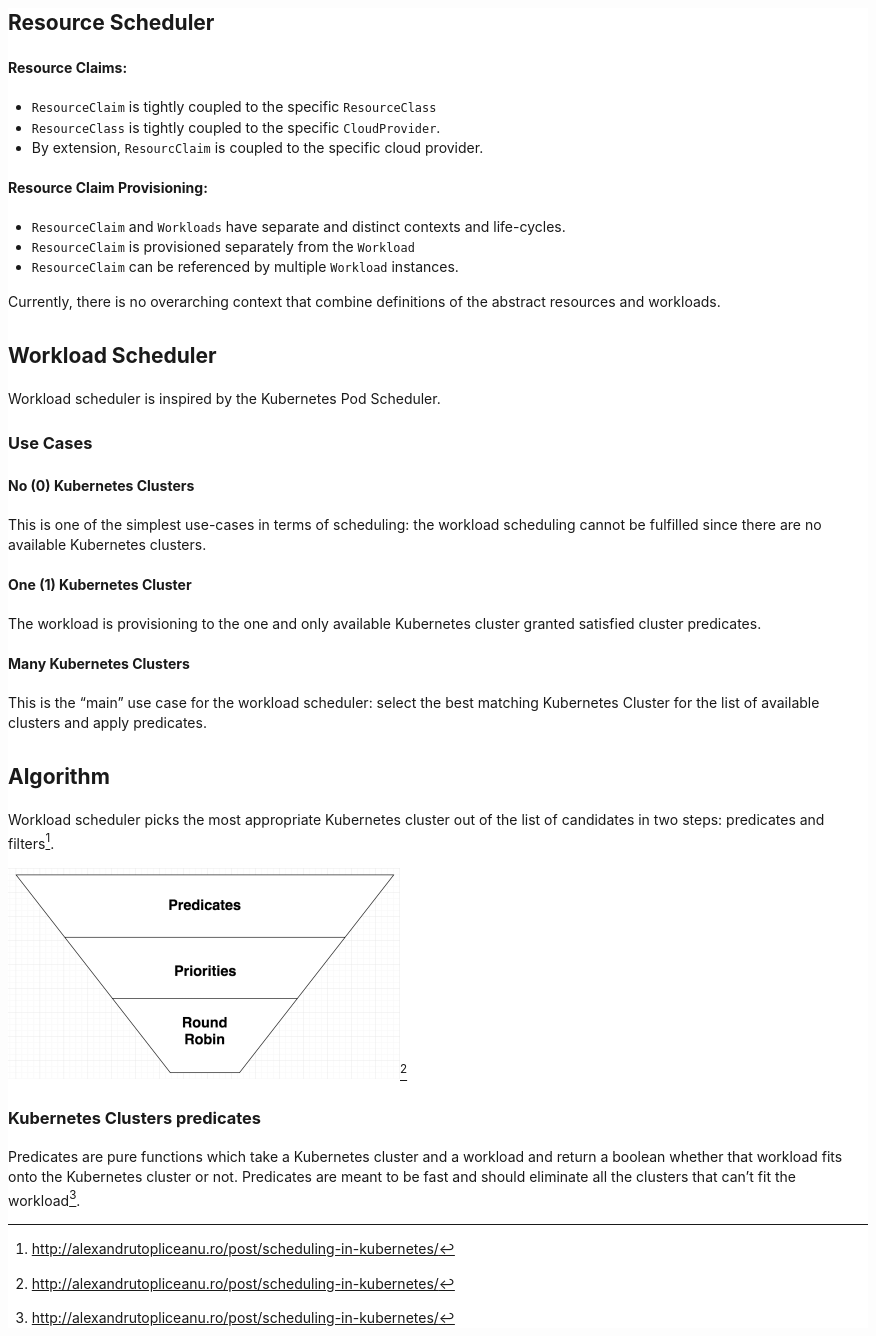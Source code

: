 ## Resource Scheduler

#### Resource Claims:
- `ResourceClaim` is tightly coupled to the specific `ResourceClass` 
- `ResourceClass` is tightly coupled to the specific `CloudProvider`.
- By extension, `ResourcClaim` is coupled to the specific cloud provider. 

#### Resource Claim Provisioning:
- `ResourceClaim` and `Workloads` have separate and distinct contexts and life-cycles. 
- `ResourceClaim` is provisioned separately from the `Workload`
- `ResourceClaim` can be referenced by multiple `Workload` instances.

Currently, there is no overarching context that combine definitions of the abstract resources and workloads.

## Workload Scheduler
Workload scheduler is inspired by the Kubernetes Pod Scheduler. 

### Use Cases

#### No (0) Kubernetes Clusters
This is one of the simplest use-cases in terms of scheduling: the workload scheduling cannot be fulfilled since there are no available Kubernetes clusters.

#### One (1) Kubernetes Cluster
The workload is provisioning to the one and only available Kubernetes cluster granted satisfied cluster predicates.

#### Many Kubernetes Clusters
This is the “main” use case for the workload scheduler: select the best matching Kubernetes Cluster for the list of available clusters and apply predicates.

## Algorithm
Workload scheduler picks the most appropriate Kubernetes cluster out of the list of candidates in two steps: predicates and filters[^2].

![alt text](scheduler-funnel.png "scheduler funnel")[^2]

### Kubernetes Clusters predicates
Predicates are pure functions which take a Kubernetes cluster and a workload and return a boolean whether that workload fits onto the Kubernetes cluster or not. 
Predicates are meant to be fast and should eliminate all the clusters that can’t fit the workload[^2]. 


[^1]: https://kubernetes.io/docs/concepts/configuration/assign-pod-node/
[^2]: http://alexandrutopliceanu.ro/post/scheduling-in-kubernetes/